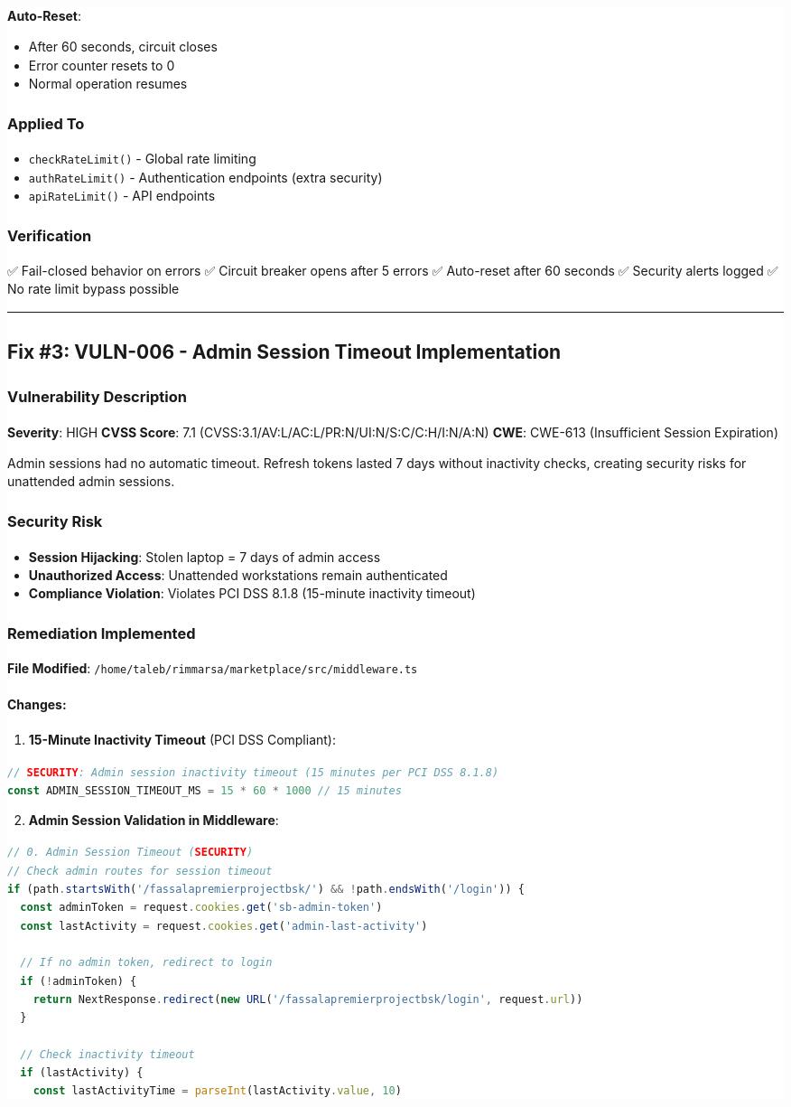 **Auto-Reset**:
- After 60 seconds, circuit closes
- Error counter resets to 0
- Normal operation resumes

### Applied To

- `checkRateLimit()` - Global rate limiting
- `authRateLimit()` - Authentication endpoints (extra security)
- `apiRateLimit()` - API endpoints

### Verification

✅ Fail-closed behavior on errors
✅ Circuit breaker opens after 5 errors
✅ Auto-reset after 60 seconds
✅ Security alerts logged
✅ No rate limit bypass possible

---

## Fix #3: VULN-006 - Admin Session Timeout Implementation

### Vulnerability Description

**Severity**: HIGH
**CVSS Score**: 7.1 (CVSS:3.1/AV:L/AC:L/PR:N/UI:N/S:C/C:H/I:N/A:N)
**CWE**: CWE-613 (Insufficient Session Expiration)

Admin sessions had no automatic timeout. Refresh tokens lasted 7 days without inactivity checks, creating security risks for unattended admin sessions.

### Security Risk

- **Session Hijacking**: Stolen laptop = 7 days of admin access
- **Unauthorized Access**: Unattended workstations remain authenticated
- **Compliance Violation**: Violates PCI DSS 8.1.8 (15-minute inactivity timeout)

### Remediation Implemented

**File Modified**: `/home/taleb/rimmarsa/marketplace/src/middleware.ts`

#### Changes:

1. **15-Minute Inactivity Timeout** (PCI DSS Compliant):
```typescript
// SECURITY: Admin session inactivity timeout (15 minutes per PCI DSS 8.1.8)
const ADMIN_SESSION_TIMEOUT_MS = 15 * 60 * 1000 // 15 minutes
```

2. **Admin Session Validation in Middleware**:
```typescript
// 0. Admin Session Timeout (SECURITY)
// Check admin routes for session timeout
if (path.startsWith('/fassalapremierprojectbsk/') && !path.endsWith('/login')) {
  const adminToken = request.cookies.get('sb-admin-token')
  const lastActivity = request.cookies.get('admin-last-activity')

  // If no admin token, redirect to login
  if (!adminToken) {
    return NextResponse.redirect(new URL('/fassalapremierprojectbsk/login', request.url))
  }

  // Check inactivity timeout
  if (lastActivity) {
    const lastActivityTime = parseInt(lastActivity.value, 10)
```